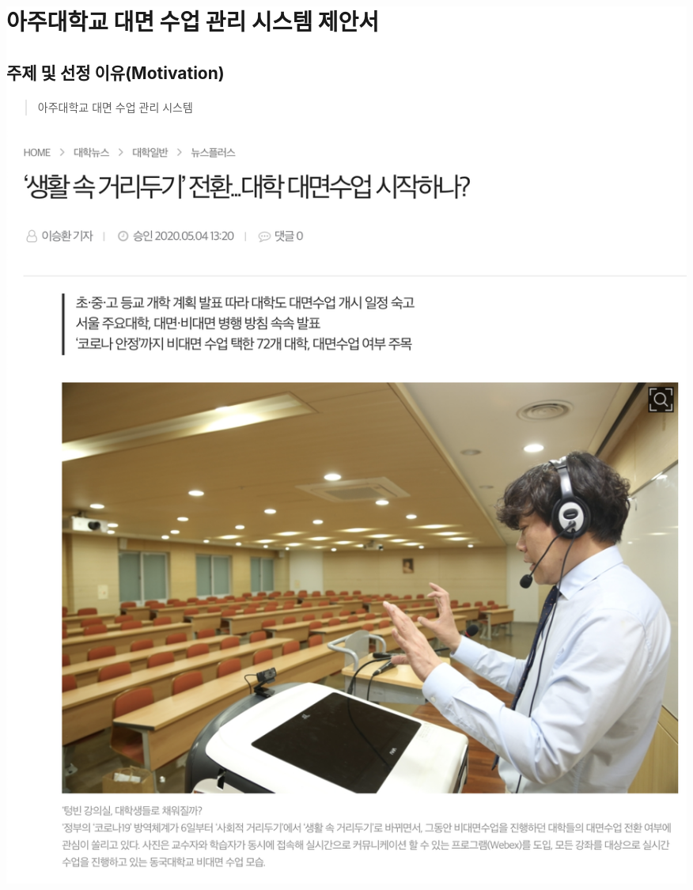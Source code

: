 # 아주대학교 대면 수업 관리 시스템 제안서

## 주제 및 선정 이유(Motivation)

> 아주대학교 대면 수업 관리 시스템

![motive](/images/motive.png)
